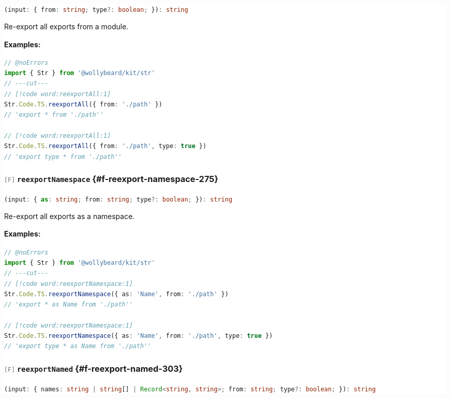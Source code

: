 ```typescript
(input: { from: string; type?: boolean; }): string
```

Re-export all exports from a module.

**Examples:**

```typescript twoslash
// @noErrors
import { Str } from '@wollybeard/kit/str'
// ---cut---
// [!code word:reexportAll:1]
Str.Code.TS.reexportAll({ from: './path' })
// 'export * from './path''

// [!code word:reexportAll:1]
Str.Code.TS.reexportAll({ from: './path', type: true })
// 'export type * from './path''
```

### <span style="opacity: 0.6; font-weight: normal; font-size: 0.85em;">`[F]`</span> `reexportNamespace`<SourceLink inline href="https://github.com/jasonkuhrt/kit/blob/main/./src/domains/str/code/ts/ts.ts#L275" /> {#f-reexport-namespace-275}

```typescript
(input: { as: string; from: string; type?: boolean; }): string
```

Re-export all exports as a namespace.

**Examples:**

```typescript twoslash
// @noErrors
import { Str } from '@wollybeard/kit/str'
// ---cut---
// [!code word:reexportNamespace:1]
Str.Code.TS.reexportNamespace({ as: 'Name', from: './path' })
// 'export * as Name from './path''

// [!code word:reexportNamespace:1]
Str.Code.TS.reexportNamespace({ as: 'Name', from: './path', type: true })
// 'export type * as Name from './path''
```

### <span style="opacity: 0.6; font-weight: normal; font-size: 0.85em;">`[F]`</span> `reexportNamed`<SourceLink inline href="https://github.com/jasonkuhrt/kit/blob/main/./src/domains/str/code/ts/ts.ts#L303" /> {#f-reexport-named-303}

```typescript
(input: { names: string | string[] | Record<string, string>; from: string; type?: boolean; }): string
```
